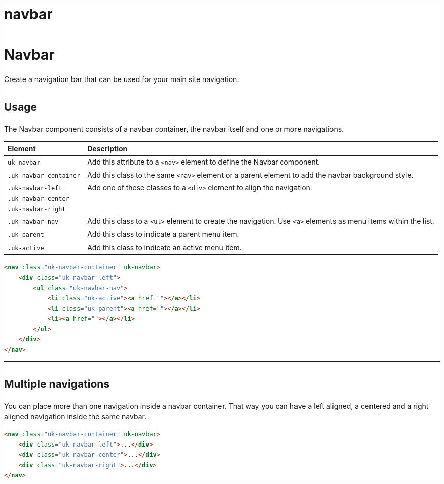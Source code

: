 # navbar

# Navbar

Create a navigation bar that can be used for your main site navigation.

## Usage

The Navbar component consists of a navbar container, the navbar itself and one or more navigations.

<table><thead><tr><th style="text-align:left">Element</th><th style="text-align:left">Description</th></tr></thead><tbody><tr><td style="text-align:left"><code>uk-navbar</code></td><td style="text-align:left">Add this attribute to a <code>&lt;nav&gt;</code> element to define the Navbar component.</td></tr><tr><td style="text-align:left"><code>.uk-navbar-container</code></td><td style="text-align:left">Add this class to the same <code>&lt;nav&gt;</code> element or a parent element to add the navbar background style.</td></tr><tr><td style="text-align:left"><code>.uk-navbar-left</code><br><code>.uk-navbar-center</code><br><code>.uk-navbar-right</code></td><td style="text-align:left">Add one of these classes to a <code>&lt;div&gt;</code> element to align the navigation.</td></tr><tr><td style="text-align:left"><code>.uk-navbar-nav</code></td><td style="text-align:left">Add this class to a <code>&lt;ul&gt;</code> element to create the navigation. Use <code>&lt;a&gt;</code> elements as menu items within the list.</td></tr><tr><td style="text-align:left"><code>.uk-parent</code></td><td style="text-align:left">Add this class to indicate a parent menu item.</td></tr><tr><td style="text-align:left"><code>.uk-active</code></td><td style="text-align:left">Add this class to indicate an active menu item.</td></tr></tbody></table>

~~~html
<nav class="uk-navbar-container" uk-navbar>
    <div class="uk-navbar-left">
        <ul class="uk-navbar-nav">
            <li class="uk-active"><a href=""></a></li>
            <li class="uk-parent"><a href=""></a></li>
            <li><a href=""></a></li>
        </ul>
    </div>
</nav>
~~~

<ExampleRunner id="runner-3203f919-f3a4-877c-e401-357042a7d500" resource="src.js.core.navbar.js"/>

* * *

## Multiple navigations

You can place more than one navigation inside a navbar container. That way you can have a left aligned, a centered and a right aligned navigation inside the same navbar.

~~~html
<nav class="uk-navbar-container" uk-navbar>
    <div class="uk-navbar-left">...</div>
    <div class="uk-navbar-center">...</div>
    <div class="uk-navbar-right">...</div>
</nav>
~~~
